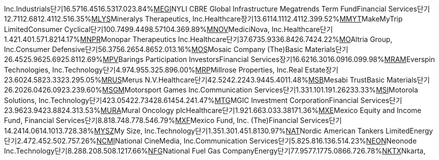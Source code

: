 Inc.</td><td>Industrials</td><td>단기</td><td>16.57</td><td>16.45</td><td>16.53</td><td>17.02</td><td style="color: red">3.84%</td></tr><tr><td><a href="https://stockato.github.io/ticker/MEGI" target="_blank">MEGI</a></td><td>NYLI CBRE Global Infrastructure Megatrends Term Fund</td><td>Financial Services</td><td>단기</td><td>12.71</td><td>12.68</td><td>12.41</td><td>12.51</td><td style="color: red">6.35%</td></tr><tr><td><a href="https://stockato.github.io/ticker/MLYS" target="_blank">MLYS</a></td><td>Mineralys Therapeutics, Inc.</td><td>Healthcare</td><td>장기</td><td>13.61</td><td>14.11</td><td>12.41</td><td>12.39</td><td style="color: red">9.52%</td></tr><tr><td><a href="https://stockato.github.io/ticker/MMYT" target="_blank">MMYT</a></td><td>MakeMyTrip Limited</td><td>Consumer Cyclical</td><td>단기</td><td>100.74</td><td>99.44</td><td>98.57</td><td>104.36</td><td style="color: red">9.89%</td></tr><tr><td><a href="https://stockato.github.io/ticker/MNOV" target="_blank">MNOV</a></td><td>MediciNova, Inc.</td><td>Healthcare</td><td>단기</td><td>1.42</td><td>1.40</td><td>1.57</td><td>1.82</td><td style="color: red">14.17%</td></tr><tr><td><a href="https://stockato.github.io/ticker/MNPR" target="_blank">MNPR</a></td><td>Monopar Therapeutics Inc.</td><td>Healthcare</td><td>단기</td><td>37.67</td><td>35.93</td><td>36.84</td><td>26.74</td><td style="color: red">24.22%</td></tr><tr><td><a href="https://stockato.github.io/ticker/MO" target="_blank">MO</a></td><td>Altria Group, Inc.</td><td>Consumer Defensive</td><td>단기</td><td>56.37</td><td>56.26</td><td>54.86</td><td>52.01</td><td style="color: red">3.16%</td></tr><tr><td><a href="https://stockato.github.io/ticker/MOS" target="_blank">MOS</a></td><td>Mosaic Company (The)</td><td>Basic Materials</td><td>단기</td><td>26.45</td><td>25.96</td><td>25.69</td><td>25.81</td><td style="color: red">12.69%</td></tr><tr><td><a href="https://stockato.github.io/ticker/MPV" target="_blank">MPV</a></td><td>Barings Participation Investors</td><td>Financial Services</td><td>장기</td><td>16.62</td><td>16.30</td><td>16.09</td><td>16.09</td><td style="color: red">9.98%</td></tr><tr><td><a href="https://stockato.github.io/ticker/MRAM" target="_blank">MRAM</a></td><td>Everspin Technologies, Inc.</td><td>Technology</td><td>단기</td><td>4.97</td><td>4.95</td><td>5.32</td><td>5.89</td><td style="color: red">6.00%</td></tr><tr><td><a href="https://stockato.github.io/ticker/MRP" target="_blank">MRP</a></td><td>Millrose Properties, Inc.</td><td>Real Estate</td><td>장기</td><td>23.60</td><td>24.58</td><td>23.33</td><td>23.29</td><td style="color: red">5.05%</td></tr><tr><td><a href="https://stockato.github.io/ticker/MRUS" target="_blank">MRUS</a></td><td>Merus N.V.</td><td>Healthcare</td><td>단기</td><td>42.52</td><td>42.22</td><td>43.94</td><td>45.40</td><td style="color: red">11.48%</td></tr><tr><td><a href="https://stockato.github.io/ticker/MSB" target="_blank">MSB</a></td><td>Mesabi Trust</td><td>Basic Materials</td><td>단기</td><td>26.20</td><td>26.04</td><td>26.09</td><td>23.23</td><td style="color: red">9.60%</td></tr><tr><td><a href="https://stockato.github.io/ticker/MSGM" target="_blank">MSGM</a></td><td>Motorsport Games Inc.</td><td>Communication Services</td><td>단기</td><td>1.33</td><td>1.10</td><td>1.19</td><td>1.26</td><td style="color: red">233.33%</td></tr><tr><td><a href="https://stockato.github.io/ticker/MSI" target="_blank">MSI</a></td><td>Motorola Solutions, Inc.</td><td>Technology</td><td>단기</td><td>423.05</td><td>422.73</td><td>428.61</td><td>454.24</td><td style="color: red">1.47%</td></tr><tr><td><a href="https://stockato.github.io/ticker/MTG" target="_blank">MTG</a></td><td>MGIC Investment Corporation</td><td>Financial Services</td><td>단기</td><td>23.96</td><td>23.94</td><td>23.88</td><td>24.31</td><td style="color: red">3.53%</td></tr><tr><td><a href="https://stockato.github.io/ticker/MURA" target="_blank">MURA</a></td><td>Mural Oncology plc</td><td>Healthcare</td><td>단기</td><td>1.92</td><td>1.66</td><td>3.03</td><td>3.38</td><td style="color: red">171.36%</td></tr><tr><td><a href="https://stockato.github.io/ticker/MXE" target="_blank">MXE</a></td><td>Mexico Equity and Income Fund, </td><td>Financial Services</td><td>단기</td><td>8.81</td><td>8.74</td><td>8.77</td><td>8.54</td><td style="color: red">6.79%</td></tr><tr><td><a href="https://stockato.github.io/ticker/MXF" target="_blank">MXF</a></td><td>Mexico Fund, Inc. (The)</td><td>Financial Services</td><td>단기</td><td>14.24</td><td>14.06</td><td>14.10</td><td>13.72</td><td style="color: red">8.38%</td></tr><tr><td><a href="https://stockato.github.io/ticker/MYSZ" target="_blank">MYSZ</a></td><td>My Size, Inc.</td><td>Technology</td><td>단기</td><td>1.35</td><td>1.30</td><td>1.45</td><td>1.81</td><td style="color: red">30.97%</td></tr><tr><td><a href="https://stockato.github.io/ticker/NAT" target="_blank">NAT</a></td><td>Nordic American Tankers Limited</td><td>Energy</td><td>단기</td><td>2.47</td><td>2.45</td><td>2.50</td><td>2.75</td><td style="color: red">7.26%</td></tr><tr><td><a href="https://stockato.github.io/ticker/NCMI" target="_blank">NCMI</a></td><td>National CineMedia, Inc.</td><td>Communication Services</td><td>단기</td><td>5.82</td><td>5.81</td><td>6.13</td><td>6.51</td><td style="color: red">4.23%</td></tr><tr><td><a href="https://stockato.github.io/ticker/NEON" target="_blank">NEON</a></td><td>Neonode Inc.</td><td>Technology</td><td>단기</td><td>8.28</td><td>8.20</td><td>8.50</td><td>8.12</td><td style="color: red">17.66%</td></tr><tr><td><a href="https://stockato.github.io/ticker/NFG" target="_blank">NFG</a></td><td>National Fuel Gas Company</td><td>Energy</td><td>단기</td><td>77.95</td><td>77.17</td><td>75.08</td><td>66.72</td><td style="color: red">6.78%</td></tr><tr><td><a href="https://stockato.github.io/ticker/NKTX" target="_blank">NKTX</a></td><td>Nkarta,
